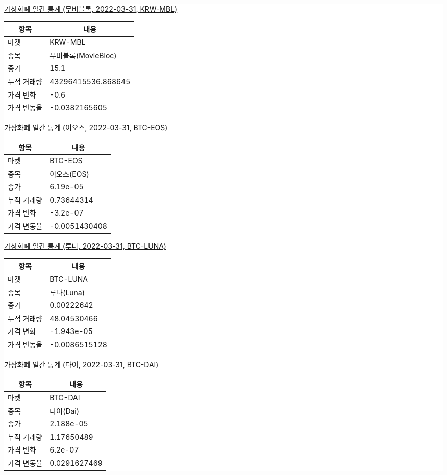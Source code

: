 
[가상화폐 일간 통계 (무비블록, 2022-03-31, KRW-MBL)](KRW-MBL-daily-candle-10days.html)

|항목|내용|
|--|--|
|마켓|KRW-MBL|
|종목|무비블록(MovieBloc)|
|종가|15.1|
|누적 거래량|43296415536.868645|
|가격 변화|-0.6|
|가격 변동율|-0.0382165605|


[가상화폐 일간 통계 (이오스, 2022-03-31, BTC-EOS)](BTC-EOS-daily-candle-10days.html)

|항목|내용|
|--|--|
|마켓|BTC-EOS|
|종목|이오스(EOS)|
|종가|6.19e-05|
|누적 거래량|0.73644314|
|가격 변화|-3.2e-07|
|가격 변동율|-0.0051430408|


[가상화폐 일간 통계 (루나, 2022-03-31, BTC-LUNA)](BTC-LUNA-daily-candle-10days.html)

|항목|내용|
|--|--|
|마켓|BTC-LUNA|
|종목|루나(Luna)|
|종가|0.00222642|
|누적 거래량|48.04530466|
|가격 변화|-1.943e-05|
|가격 변동율|-0.0086515128|


[가상화폐 일간 통계 (다이, 2022-03-31, BTC-DAI)](BTC-DAI-daily-candle-10days.html)

|항목|내용|
|--|--|
|마켓|BTC-DAI|
|종목|다이(Dai)|
|종가|2.188e-05|
|누적 거래량|1.17650489|
|가격 변화|6.2e-07|
|가격 변동율|0.0291627469|
